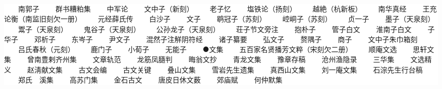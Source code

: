 　　南郭子 
　　群书糟粕集 
　　中军论 
　　文中子（新刻） 
　　老子忆 
　　塩铁论（扬刻） 
　　越絶（杭新板） 
　　南华真经 
　　王充论衡（南监旧刻欠一册） 
　　元经薛氏传 
　　白沙子 
　　文子 
　　鹖冠子（苏刻） 
　　崆峒子（苏刻） 
　　贞一子 
　　墨子（天泉刻） 
　　鬻子（天泉刻） 
　　鬼谷子（天泉刻） 
　　公孙龙子（天泉刻） 
　　荘子节文旁注 
　　抱朴子 
　　管子白文 
　　淮南子白文 
　　子华子 
　　邓析子 
　　东岑子 
　　尹文子 
　　混然子注觧阴符经 
　　诸子纂要 
　　弘文子 
　　赘隅子 
　　商子 
　　文中子朱巾箱刻 
　　吕氏春秋（元刻） 
　　鹿门子 
　　小荀子 
　　无能子 
　　●文集 
　　五百家名贤播芳文粹（宋刻欠二册） 
　　顺庵文选 
　　思轩文集 
　　曾南豊剌齐州集 
　　文章轨范 
　　龙筋凤膸判 
　　晦翁文抄 
　　青龙文集 
　　豫章存稿 
　　沧州渔隐录 
　　三华集 
　　文选精义 
　　赵淸献文集 
　　古文会编 
　　古文关键 
　　叠山文集 
　　雪岩先生遗集 
　　真西山文集 
　　刘一庵文集 
　　石淙先生行台稿 
　　郑氏　溪集 
　　高苏门集 
　　金石古文 
　　唐皮日休文薮 
　　郊庙赋 
　　何仲默集 